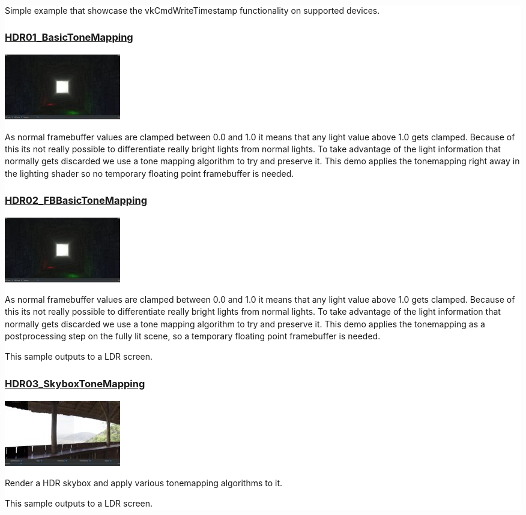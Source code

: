 Simple example that showcase the vkCmdWriteTimestamp functionality on supported devices.

### [HDR01_BasicToneMapping](HDR01_BasicToneMapping)

<a href="HDR01_BasicToneMapping/Thumbnail.jpg"><img src="HDR01_BasicToneMapping/Thumbnail.jpg" height="108px" title="Vulkan.HDR01_BasicToneMapping"></a>

As normal framebuffer values are clamped between 0.0 and 1.0 it means that any light value above 1.0 gets clamped.
Because of this its not really possible to differentiate really bright lights from normal lights.
To take advantage of the light information that normally gets discarded we use a tone mapping algorithm to try and
preserve it. This demo applies the tonemapping right away in the lighting shader so no temporary floating point framebuffer is needed.

### [HDR02_FBBasicToneMapping](HDR02_FBBasicToneMapping)

<a href="HDR02_FBBasicToneMapping/Thumbnail.jpg"><img src="HDR02_FBBasicToneMapping/Thumbnail.jpg" height="108px" title="Vulkan.HDR02_FBBasicToneMapping"></a>

As normal framebuffer values are clamped between 0.0 and 1.0 it means that any light value above 1.0 gets clamped.
Because of this its not really possible to differentiate really bright lights from normal lights.
To take advantage of the light information that normally gets discarded we use a tone mapping algorithm to try and
preserve it. This demo applies the tonemapping as a postprocessing step on the fully lit scene,
so a temporary floating point framebuffer is needed.

This sample outputs to a LDR screen.

### [HDR03_SkyboxToneMapping](HDR03_SkyboxToneMapping)

<a href="HDR03_SkyboxToneMapping/Thumbnail.jpg"><img src="HDR03_SkyboxToneMapping/Thumbnail.jpg" height="108px" title="Vulkan.HDR03_SkyboxToneMapping"></a>

Render a HDR skybox and apply various tonemapping algorithms to it.

This sample outputs to a LDR screen.
